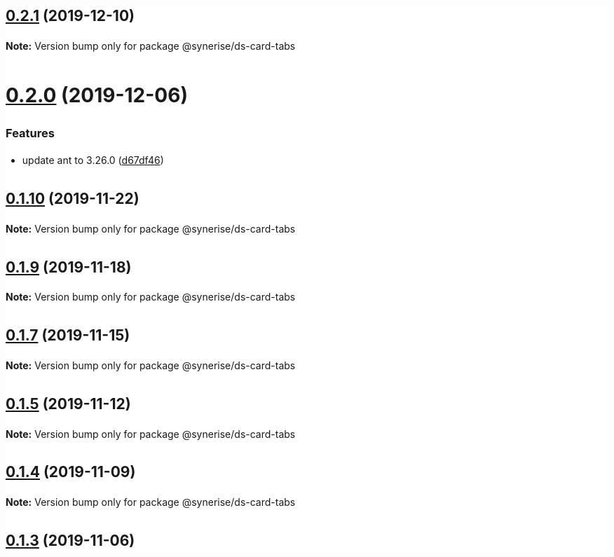 ## [0.2.1](https://github.com/Synerise/synerise-design/compare/@synerise/ds-card-tabs@0.2.0...@synerise/ds-card-tabs@0.2.1) (2019-12-10)

**Note:** Version bump only for package @synerise/ds-card-tabs

# [0.2.0](https://github.com/Synerise/synerise-design/compare/@synerise/ds-card-tabs@0.1.12...@synerise/ds-card-tabs@0.2.0) (2019-12-06)

### Features

- update ant to 3.26.0 ([d67df46](https://github.com/Synerise/synerise-design/commit/d67df4605844fb09680096df333886db40cb7c32))

## [0.1.10](https://github.com/Synerise/synerise-design/compare/@synerise/ds-card-tabs@0.1.9...@synerise/ds-card-tabs@0.1.10) (2019-11-22)

**Note:** Version bump only for package @synerise/ds-card-tabs

## [0.1.9](https://github.com/Synerise/synerise-design/compare/@synerise/ds-card-tabs@0.1.8...@synerise/ds-card-tabs@0.1.9) (2019-11-18)

**Note:** Version bump only for package @synerise/ds-card-tabs

## [0.1.7](https://github.com/Synerise/synerise-design/compare/@synerise/ds-card-tabs@0.1.6...@synerise/ds-card-tabs@0.1.7) (2019-11-15)

**Note:** Version bump only for package @synerise/ds-card-tabs

## [0.1.5](https://github.com/Synerise/synerise-design/compare/@synerise/ds-card-tabs@0.1.4...@synerise/ds-card-tabs@0.1.5) (2019-11-12)

**Note:** Version bump only for package @synerise/ds-card-tabs

## [0.1.4](https://github.com/Synerise/synerise-design/compare/@synerise/ds-card-tabs@0.1.3...@synerise/ds-card-tabs@0.1.4) (2019-11-09)

**Note:** Version bump only for package @synerise/ds-card-tabs

## [0.1.3](https://github.com/Synerise/synerise-design/compare/@synerise/ds-card-tabs@0.1.2...@synerise/ds-card-tabs@0.1.3) (2019-11-06)
